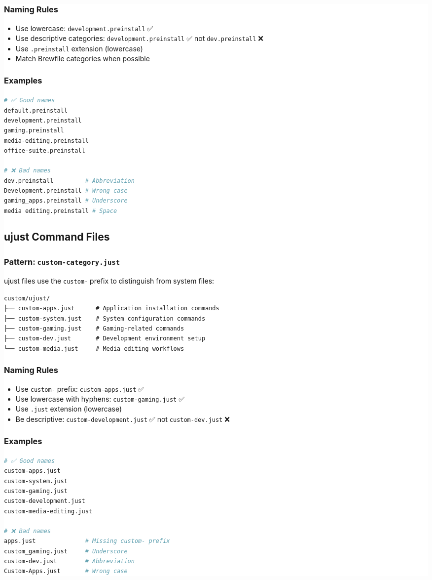 ### Naming Rules

- Use lowercase: `development.preinstall` ✅
- Use descriptive categories: `development.preinstall` ✅ not `dev.preinstall` ❌
- Use `.preinstall` extension (lowercase)
- Match Brewfile categories when possible

### Examples

```bash
# ✅ Good names
default.preinstall
development.preinstall
gaming.preinstall
media-editing.preinstall
office-suite.preinstall

# ❌ Bad names
dev.preinstall         # Abbreviation
Development.preinstall # Wrong case
gaming_apps.preinstall # Underscore
media editing.preinstall # Space
```

## ujust Command Files

### Pattern: `custom-category.just`

ujust files use the `custom-` prefix to distinguish from system files:

```
custom/ujust/
├── custom-apps.just      # Application installation commands
├── custom-system.just    # System configuration commands
├── custom-gaming.just    # Gaming-related commands
├── custom-dev.just       # Development environment setup
└── custom-media.just     # Media editing workflows
```

### Naming Rules

- Use `custom-` prefix: `custom-apps.just` ✅
- Use lowercase with hyphens: `custom-gaming.just` ✅
- Use `.just` extension (lowercase)
- Be descriptive: `custom-development.just` ✅ not `custom-dev.just` ❌

### Examples

```bash
# ✅ Good names
custom-apps.just
custom-system.just
custom-gaming.just
custom-development.just
custom-media-editing.just

# ❌ Bad names
apps.just              # Missing custom- prefix
custom_gaming.just     # Underscore
custom-dev.just        # Abbreviation
Custom-Apps.just       # Wrong case
```
